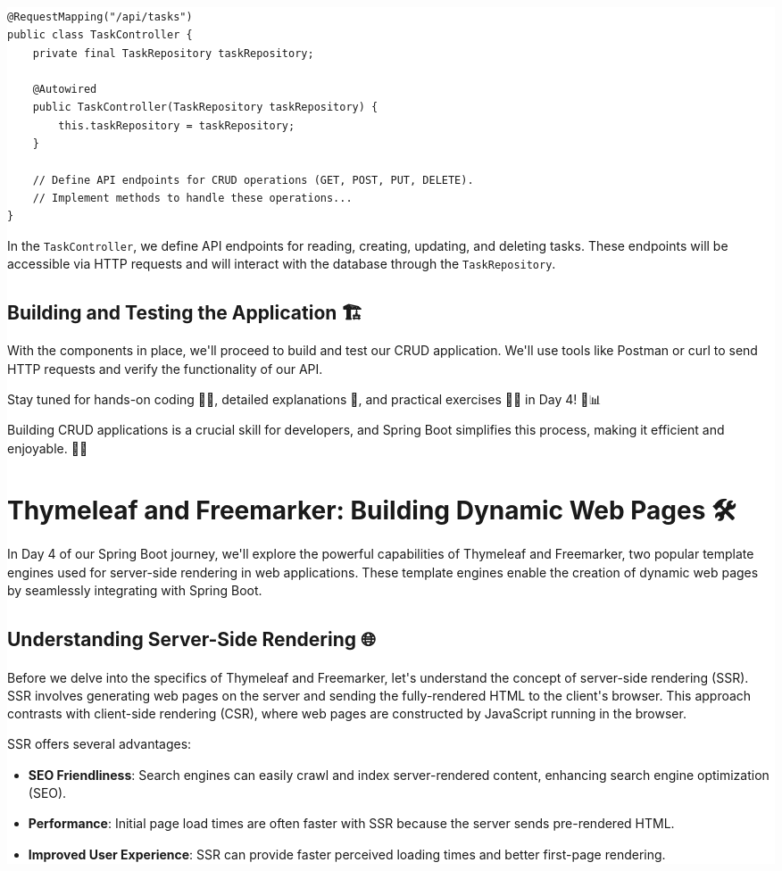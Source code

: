 ```
@RequestMapping("/api/tasks")
public class TaskController {
    private final TaskRepository taskRepository;

    @Autowired
    public TaskController(TaskRepository taskRepository) {
        this.taskRepository = taskRepository;
    }

    // Define API endpoints for CRUD operations (GET, POST, PUT, DELETE).
    // Implement methods to handle these operations...
}
```
In the `TaskController`, we define API endpoints for reading, creating, updating, and deleting tasks. These endpoints will be accessible via HTTP requests and will interact with the database through the `TaskRepository`.

## Building and Testing the Application 🏗️

With the components in place, we'll proceed to build and test our CRUD application. We'll use tools like Postman or curl to send HTTP requests and verify the functionality of our API.

Stay tuned for hands-on coding 🧑‍💻, detailed explanations 📖, and practical exercises 🏋️‍♂️ in Day 4! 🌟📊

Building CRUD applications is a crucial skill for developers, and Spring Boot simplifies this process, making it efficient and enjoyable. 🚀🌐

# Thymeleaf and Freemarker: Building Dynamic Web Pages 🛠️

In Day 4 of our Spring Boot journey, we'll explore the powerful capabilities of Thymeleaf and Freemarker, two popular template engines used for server-side rendering in web applications. These template engines enable the creation of dynamic web pages by seamlessly integrating with Spring Boot.

## Understanding Server-Side Rendering 🌐

Before we delve into the specifics of Thymeleaf and Freemarker, let's understand the concept of server-side rendering (SSR). SSR involves generating web pages on the server and sending the fully-rendered HTML to the client's browser. This approach contrasts with client-side rendering (CSR), where web pages are constructed by JavaScript running in the browser.

SSR offers several advantages:

-   **SEO Friendliness**: Search engines can easily crawl and index server-rendered content, enhancing search engine optimization (SEO).
    
-   **Performance**: Initial page load times are often faster with SSR because the server sends pre-rendered HTML.
    
-   **Improved User Experience**: SSR can provide faster perceived loading times and better first-page rendering.
    
